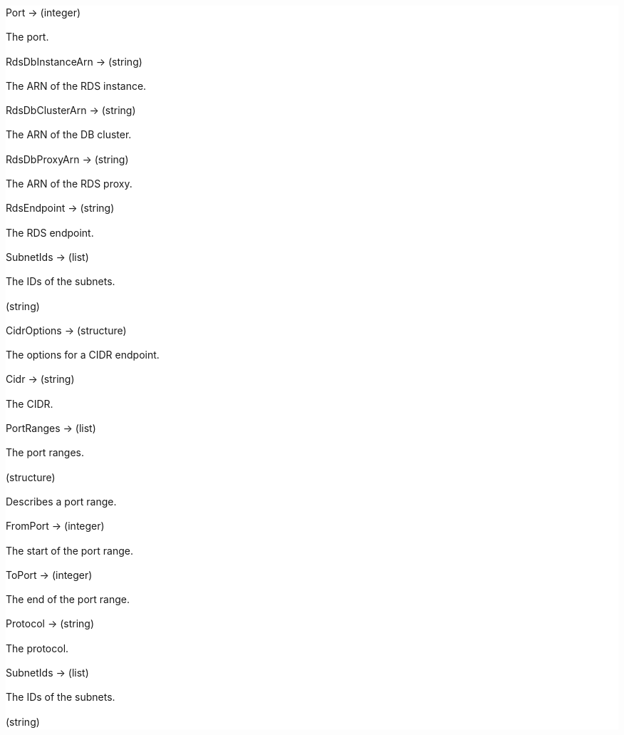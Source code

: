 Port -> (integer)

The port.

RdsDbInstanceArn -> (string)

The ARN of the RDS instance.

RdsDbClusterArn -> (string)

The ARN of the DB cluster.

RdsDbProxyArn -> (string)

The ARN of the RDS proxy.

RdsEndpoint -> (string)

The RDS endpoint.

SubnetIds -> (list)

The IDs of the subnets.

(string)

CidrOptions -> (structure)

The options for a CIDR endpoint.

Cidr -> (string)

The CIDR.

PortRanges -> (list)

The port ranges.

(structure)

Describes a port range.

FromPort -> (integer)

The start of the port range.

ToPort -> (integer)

The end of the port range.

Protocol -> (string)

The protocol.

SubnetIds -> (list)

The IDs of the subnets.

(string)